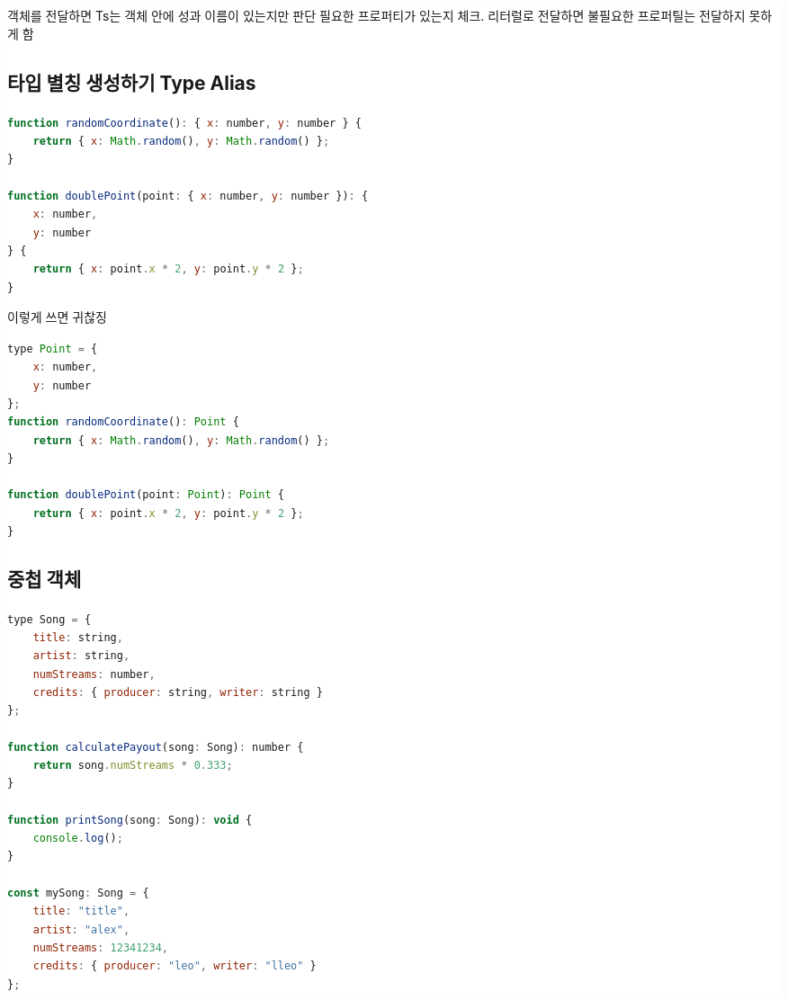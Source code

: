 객체를 전달하면 Ts는 객체 안에 성과 이름이 있는지만 판단 필요한 프로퍼티가 있는지 체크. 리터럴로 전달하면 불필요한 프로퍼틸는 전달하지 못하게 함

## 타입 별칭 생성하기 Type Alias

```js
function randomCoordinate(): { x: number, y: number } {
	return { x: Math.random(), y: Math.random() };
}

function doublePoint(point: { x: number, y: number }): {
	x: number,
	y: number
} {
	return { x: point.x * 2, y: point.y * 2 };
}
```

이렇게 쓰면 귀찮징

```js
type Point = {
	x: number,
	y: number
};
function randomCoordinate(): Point {
	return { x: Math.random(), y: Math.random() };
}

function doublePoint(point: Point): Point {
	return { x: point.x * 2, y: point.y * 2 };
}
```

## 중첩 객체

```js
type Song = {
	title: string,
	artist: string,
	numStreams: number,
	credits: { producer: string, writer: string }
};

function calculatePayout(song: Song): number {
	return song.numStreams * 0.333;
}

function printSong(song: Song): void {
	console.log();
}

const mySong: Song = {
	title: "title",
	artist: "alex",
	numStreams: 12341234,
	credits: { producer: "leo", writer: "lleo" }
};
```
